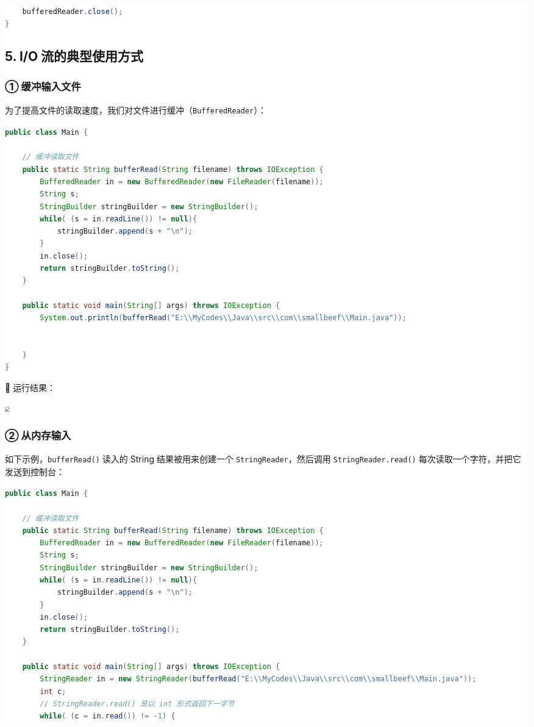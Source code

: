 ```java
    bufferedReader.close();
}
```

## 5. I/O 流的典型使用方式

### ① 缓冲输入文件

为了提高文件的读取速度，我们对文件进行缓冲（`BufferedReader`）：

```java
public class Main {

    // 缓冲读取文件
    public static String bufferRead(String filename) throws IOException {
        BufferedReader in = new BufferedReader(new FileReader(filename));
        String s;
        StringBuilder stringBuilder = new StringBuilder();
        while( (s = in.readLine()) != null){
            stringBuilder.append(s + "\n");
        }
        in.close();
        return stringBuilder.toString();
    }

    public static void main(String[] args) throws IOException {
        System.out.println(bufferRead("E:\\MyCodes\\Java\\src\\com\\smallbeef\\Main.java"));


    }
}

```

🏃‍ 运行结果：

<img src="https://gitee.com/veal98/images/raw/master/img/20200911112717.png" style="zoom:50%;" />

### ② 从内存输入

如下示例，`bufferRead()` 读入的 String 结果被用来创建一个 `StringReader`，然后调用 `StringReader.read()` 每次读取一个字符，并把它发送到控制台：

```java
public class Main {

    // 缓冲读取文件
    public static String bufferRead(String filename) throws IOException {
        BufferedReader in = new BufferedReader(new FileReader(filename));
        String s;
        StringBuilder stringBuilder = new StringBuilder();
        while( (s = in.readLine()) != null){
            stringBuilder.append(s + "\n");
        }
        in.close();
        return stringBuilder.toString();
    }

    public static void main(String[] args) throws IOException {
        StringReader in = new StringReader(bufferRead("E:\\MyCodes\\Java\\src\\com\\smallbeef\\Main.java"));
        int c;
        // StringReader.read() 是以 int 形式返回下一字节
        while( (c = in.read()) != -1) {
```